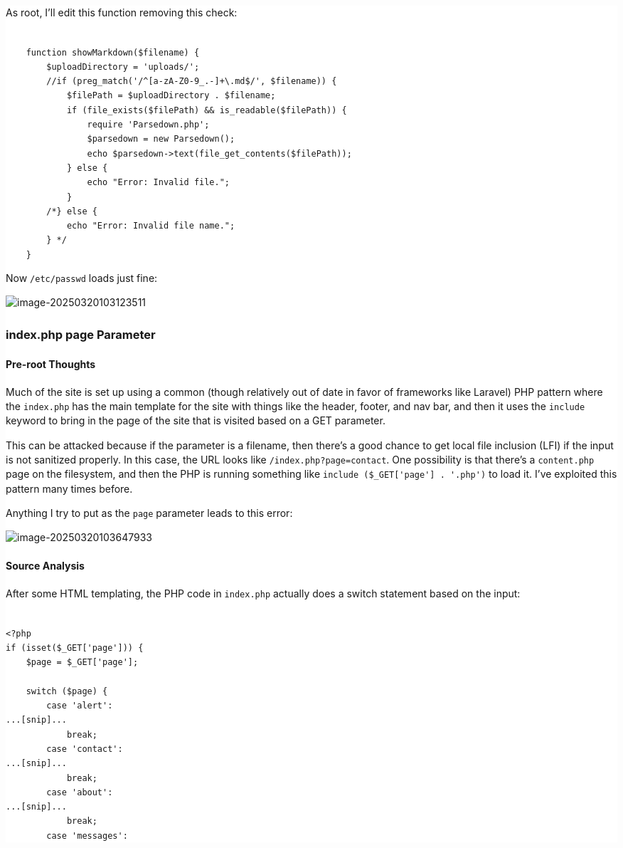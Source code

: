 As root, I’ll edit this function removing this check:

```

    function showMarkdown($filename) {
        $uploadDirectory = 'uploads/';
        //if (preg_match('/^[a-zA-Z0-9_.-]+\.md$/', $filename)) {
            $filePath = $uploadDirectory . $filename;
            if (file_exists($filePath) && is_readable($filePath)) {
                require 'Parsedown.php';
                $parsedown = new Parsedown();
                echo $parsedown->text(file_get_contents($filePath));
            } else {
                echo "Error: Invalid file.";
            }
        /*} else {
            echo "Error: Invalid file name.";
        } */
    }

```

Now `/etc/passwd` loads just fine:

![image-20250320103123511](/img/image-20250320103123511.png)

### index.php page Parameter

#### Pre-root Thoughts

Much of the site is set up using a common (though relatively out of date in favor of frameworks like Laravel) PHP pattern where the `index.php` has the main template for the site with things like the header, footer, and nav bar, and then it uses the `include` keyword to bring in the page of the site that is visited based on a GET parameter.

This can be attacked because if the parameter is a filename, then there’s a good chance to get local file inclusion (LFI) if the input is not sanitized properly. In this case, the URL looks like `/index.php?page=contact`. One possibility is that there’s a `content.php` page on the filesystem, and then the PHP is running something like `include ($_GET['page'] . '.php')` to load it. I’ve exploited this pattern many times before.

Anything I try to put as the `page` parameter leads to this error:

![image-20250320103647933](/img/image-20250320103647933.png)

#### Source Analysis

After some HTML templating, the PHP code in `index.php` actually does a switch statement based on the input:

```

<?php
if (isset($_GET['page'])) {
    $page = $_GET['page'];

    switch ($page) {
        case 'alert':
...[snip]...
            break;
        case 'contact':
...[snip]...
            break;
        case 'about':
...[snip]...
            break;
        case 'messages':
```